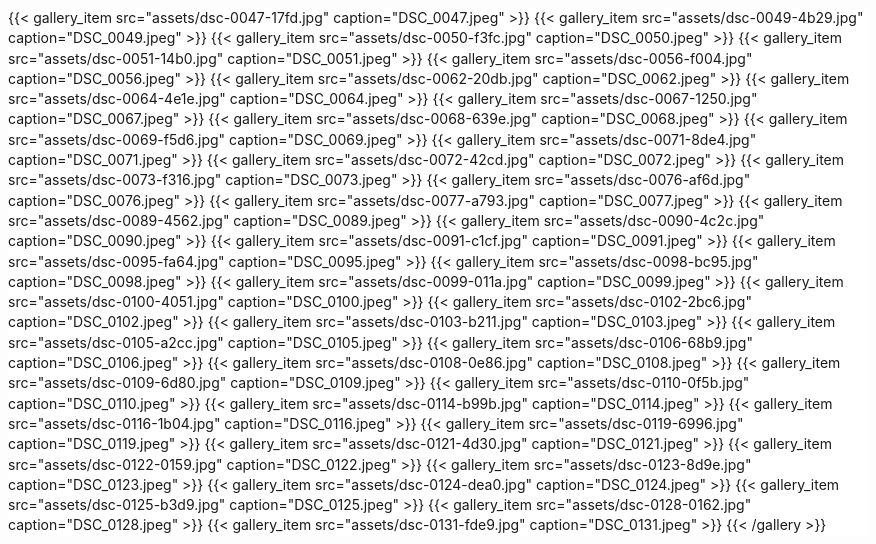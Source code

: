   {{< gallery_item src="assets/dsc-0047-17fd.jpg" caption="DSC_0047.jpeg" >}}
  {{< gallery_item src="assets/dsc-0049-4b29.jpg" caption="DSC_0049.jpeg" >}}
  {{< gallery_item src="assets/dsc-0050-f3fc.jpg" caption="DSC_0050.jpeg" >}}
  {{< gallery_item src="assets/dsc-0051-14b0.jpg" caption="DSC_0051.jpeg" >}}
  {{< gallery_item src="assets/dsc-0056-f004.jpg" caption="DSC_0056.jpeg" >}}
  {{< gallery_item src="assets/dsc-0062-20db.jpg" caption="DSC_0062.jpeg" >}}
  {{< gallery_item src="assets/dsc-0064-4e1e.jpg" caption="DSC_0064.jpeg" >}}
  {{< gallery_item src="assets/dsc-0067-1250.jpg" caption="DSC_0067.jpeg" >}}
  {{< gallery_item src="assets/dsc-0068-639e.jpg" caption="DSC_0068.jpeg" >}}
  {{< gallery_item src="assets/dsc-0069-f5d6.jpg" caption="DSC_0069.jpeg" >}}
  {{< gallery_item src="assets/dsc-0071-8de4.jpg" caption="DSC_0071.jpeg" >}}
  {{< gallery_item src="assets/dsc-0072-42cd.jpg" caption="DSC_0072.jpeg" >}}
  {{< gallery_item src="assets/dsc-0073-f316.jpg" caption="DSC_0073.jpeg" >}}
  {{< gallery_item src="assets/dsc-0076-af6d.jpg" caption="DSC_0076.jpeg" >}}
  {{< gallery_item src="assets/dsc-0077-a793.jpg" caption="DSC_0077.jpeg" >}}
  {{< gallery_item src="assets/dsc-0089-4562.jpg" caption="DSC_0089.jpeg" >}}
  {{< gallery_item src="assets/dsc-0090-4c2c.jpg" caption="DSC_0090.jpeg" >}}
  {{< gallery_item src="assets/dsc-0091-c1cf.jpg" caption="DSC_0091.jpeg" >}}
  {{< gallery_item src="assets/dsc-0095-fa64.jpg" caption="DSC_0095.jpeg" >}}
  {{< gallery_item src="assets/dsc-0098-bc95.jpg" caption="DSC_0098.jpeg" >}}
  {{< gallery_item src="assets/dsc-0099-011a.jpg" caption="DSC_0099.jpeg" >}}
  {{< gallery_item src="assets/dsc-0100-4051.jpg" caption="DSC_0100.jpeg" >}}
  {{< gallery_item src="assets/dsc-0102-2bc6.jpg" caption="DSC_0102.jpeg" >}}
  {{< gallery_item src="assets/dsc-0103-b211.jpg" caption="DSC_0103.jpeg" >}}
  {{< gallery_item src="assets/dsc-0105-a2cc.jpg" caption="DSC_0105.jpeg" >}}
  {{< gallery_item src="assets/dsc-0106-68b9.jpg" caption="DSC_0106.jpeg" >}}
  {{< gallery_item src="assets/dsc-0108-0e86.jpg" caption="DSC_0108.jpeg" >}}
  {{< gallery_item src="assets/dsc-0109-6d80.jpg" caption="DSC_0109.jpeg" >}}
  {{< gallery_item src="assets/dsc-0110-0f5b.jpg" caption="DSC_0110.jpeg" >}}
  {{< gallery_item src="assets/dsc-0114-b99b.jpg" caption="DSC_0114.jpeg" >}}
  {{< gallery_item src="assets/dsc-0116-1b04.jpg" caption="DSC_0116.jpeg" >}}
  {{< gallery_item src="assets/dsc-0119-6996.jpg" caption="DSC_0119.jpeg" >}}
  {{< gallery_item src="assets/dsc-0121-4d30.jpg" caption="DSC_0121.jpeg" >}}
  {{< gallery_item src="assets/dsc-0122-0159.jpg" caption="DSC_0122.jpeg" >}}
  {{< gallery_item src="assets/dsc-0123-8d9e.jpg" caption="DSC_0123.jpeg" >}}
  {{< gallery_item src="assets/dsc-0124-dea0.jpg" caption="DSC_0124.jpeg" >}}
  {{< gallery_item src="assets/dsc-0125-b3d9.jpg" caption="DSC_0125.jpeg" >}}
  {{< gallery_item src="assets/dsc-0128-0162.jpg" caption="DSC_0128.jpeg" >}}
  {{< gallery_item src="assets/dsc-0131-fde9.jpg" caption="DSC_0131.jpeg" >}}
{{< /gallery >}}
